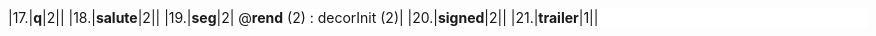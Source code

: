|17.|__q__|2||
|18.|__salute__|2||
|19.|__seg__|2| @__rend__ (2) : decorInit (2)|
|20.|__signed__|2||
|21.|__trailer__|1||
